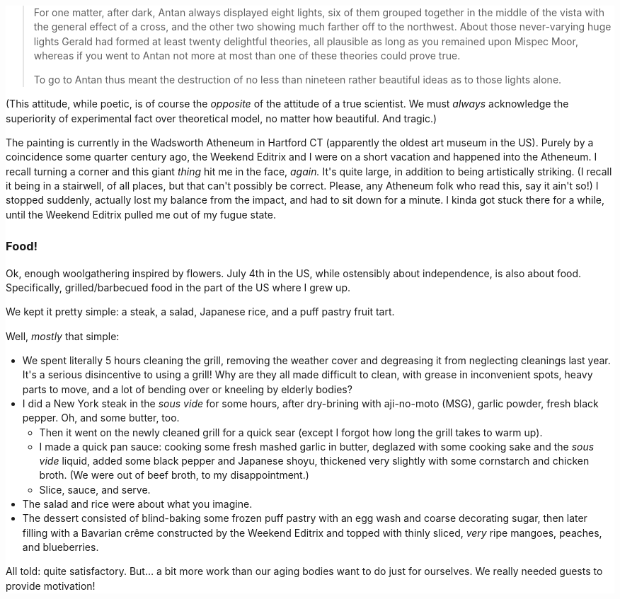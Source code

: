> For one matter, after dark, Antan always displayed eight lights, six of them grouped
> together in the middle of the vista with the general effect of a cross, and the other two
> showing much farther off to the northwest. About those never-varying huge lights Gerald
> had formed at least twenty delightful theories, all plausible as long as you remained upon
> Mispec Moor, whereas if you went to Antan not more at most than one of these theories
> could prove true.  
> 
> To go to Antan thus meant the destruction of no less than nineteen rather beautiful ideas
> as to those lights alone.  

(This attitude, while poetic, is of course the _opposite_ of the attitude of a true
scientist.  We must _always_ acknowledge the superiority of experimental fact over
theoretical model, no matter how beautiful.  And tragic.)  

The painting is currently in the Wadsworth Atheneum in Hartford CT (apparently the oldest
art museum in the US).  Purely by a coincidence some quarter century ago, the Weekend
Editrix and I were on a short vacation and happened into the Atheneum.  I recall turning a
corner and this giant _thing_ hit me in the face, _again._ It's quite large, in addition
to being artistically striking.  (I recall it being in a stairwell, of all places, but
that can't possibly be correct.  Please, any Atheneum folk who read this, say it ain't
so!)  I stopped suddenly, actually lost my balance from the impact, and had to sit down
for a minute.  I kinda got stuck there for a while, until the Weekend Editrix pulled me
out of my fugue state.  


### Food!  

Ok, enough woolgathering inspired by flowers.  July 4th in the US, while ostensibly about
independence, is also about food.  Specifically, grilled/barbecued food in the part of the
US where I grew up.  

We kept it pretty simple: a steak, a salad, Japanese rice, and a puff pastry fruit tart.  

Well, _mostly_ that simple:  
- We spent literally 5 hours cleaning the grill, removing the weather cover and degreasing
  it from neglecting cleanings last year.  It's a serious disincentive to using a grill!
  Why are they all made difficult to clean, with grease in inconvenient spots, heavy parts
  to move, and a lot of bending over or kneeling by elderly bodies?  
- I did a New York steak in the _sous vide_ for some hours, after dry-brining with
  aji-no-moto (MSG), garlic powder, fresh black pepper.  Oh, and some butter, too.
  - Then it went on the newly cleaned grill for a quick sear (except I forgot how long the
    grill takes to warm up).  
  - I made a quick pan sauce: cooking some fresh mashed garlic in butter, deglazed with
    some cooking sake and the _sous vide_ liquid, added some black pepper and Japanese
    shoyu, thickened very slightly with some cornstarch and chicken broth.  (We were out of
    beef broth, to my disappointment.)  
  - Slice, sauce, and serve.  
- The salad and rice were about what you imagine.  
- The dessert consisted of blind-baking some frozen puff pastry with an egg wash and
  coarse decorating sugar, then later  filling with a Bavarian cr&ecirc;me constructed by the
  Weekend Editrix and topped with thinly sliced, _very_ ripe mangoes, peaches, and blueberries.  

All told: quite satisfactory.  But&hellip; a bit more work than our aging bodies want to
do just for ourselves.  We really needed guests to provide motivation!  
